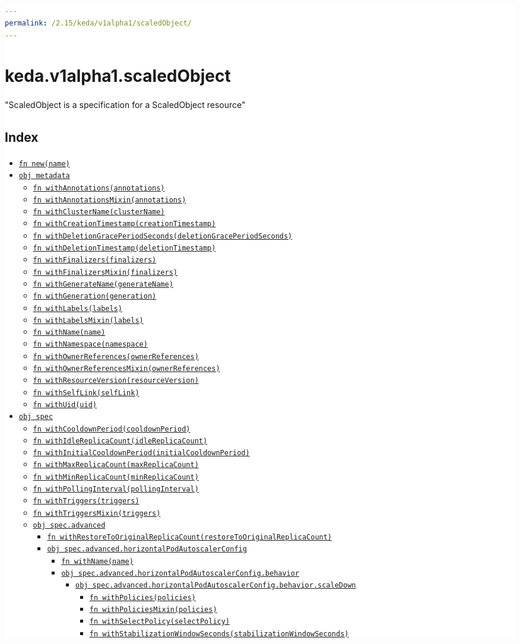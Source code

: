 ```yaml
---
permalink: /2.15/keda/v1alpha1/scaledObject/
---
```


# keda.v1alpha1.scaledObject

"ScaledObject is a specification for a ScaledObject resource"

## Index

* [`fn new(name)`](#fn-new)
* [`obj metadata`](#obj-metadata)
  * [`fn withAnnotations(annotations)`](#fn-metadatawithannotations)
  * [`fn withAnnotationsMixin(annotations)`](#fn-metadatawithannotationsmixin)
  * [`fn withClusterName(clusterName)`](#fn-metadatawithclustername)
  * [`fn withCreationTimestamp(creationTimestamp)`](#fn-metadatawithcreationtimestamp)
  * [`fn withDeletionGracePeriodSeconds(deletionGracePeriodSeconds)`](#fn-metadatawithdeletiongraceperiodseconds)
  * [`fn withDeletionTimestamp(deletionTimestamp)`](#fn-metadatawithdeletiontimestamp)
  * [`fn withFinalizers(finalizers)`](#fn-metadatawithfinalizers)
  * [`fn withFinalizersMixin(finalizers)`](#fn-metadatawithfinalizersmixin)
  * [`fn withGenerateName(generateName)`](#fn-metadatawithgeneratename)
  * [`fn withGeneration(generation)`](#fn-metadatawithgeneration)
  * [`fn withLabels(labels)`](#fn-metadatawithlabels)
  * [`fn withLabelsMixin(labels)`](#fn-metadatawithlabelsmixin)
  * [`fn withName(name)`](#fn-metadatawithname)
  * [`fn withNamespace(namespace)`](#fn-metadatawithnamespace)
  * [`fn withOwnerReferences(ownerReferences)`](#fn-metadatawithownerreferences)
  * [`fn withOwnerReferencesMixin(ownerReferences)`](#fn-metadatawithownerreferencesmixin)
  * [`fn withResourceVersion(resourceVersion)`](#fn-metadatawithresourceversion)
  * [`fn withSelfLink(selfLink)`](#fn-metadatawithselflink)
  * [`fn withUid(uid)`](#fn-metadatawithuid)
* [`obj spec`](#obj-spec)
  * [`fn withCooldownPeriod(cooldownPeriod)`](#fn-specwithcooldownperiod)
  * [`fn withIdleReplicaCount(idleReplicaCount)`](#fn-specwithidlereplicacount)
  * [`fn withInitialCooldownPeriod(initialCooldownPeriod)`](#fn-specwithinitialcooldownperiod)
  * [`fn withMaxReplicaCount(maxReplicaCount)`](#fn-specwithmaxreplicacount)
  * [`fn withMinReplicaCount(minReplicaCount)`](#fn-specwithminreplicacount)
  * [`fn withPollingInterval(pollingInterval)`](#fn-specwithpollinginterval)
  * [`fn withTriggers(triggers)`](#fn-specwithtriggers)
  * [`fn withTriggersMixin(triggers)`](#fn-specwithtriggersmixin)
  * [`obj spec.advanced`](#obj-specadvanced)
    * [`fn withRestoreToOriginalReplicaCount(restoreToOriginalReplicaCount)`](#fn-specadvancedwithrestoretooriginalreplicacount)
    * [`obj spec.advanced.horizontalPodAutoscalerConfig`](#obj-specadvancedhorizontalpodautoscalerconfig)
      * [`fn withName(name)`](#fn-specadvancedhorizontalpodautoscalerconfigwithname)
      * [`obj spec.advanced.horizontalPodAutoscalerConfig.behavior`](#obj-specadvancedhorizontalpodautoscalerconfigbehavior)
        * [`obj spec.advanced.horizontalPodAutoscalerConfig.behavior.scaleDown`](#obj-specadvancedhorizontalpodautoscalerconfigbehaviorscaledown)
          * [`fn withPolicies(policies)`](#fn-specadvancedhorizontalpodautoscalerconfigbehaviorscaledownwithpolicies)
          * [`fn withPoliciesMixin(policies)`](#fn-specadvancedhorizontalpodautoscalerconfigbehaviorscaledownwithpoliciesmixin)
          * [`fn withSelectPolicy(selectPolicy)`](#fn-specadvancedhorizontalpodautoscalerconfigbehaviorscaledownwithselectpolicy)
          * [`fn withStabilizationWindowSeconds(stabilizationWindowSeconds)`](#fn-specadvancedhorizontalpodautoscalerconfigbehaviorscaledownwithstabilizationwindowseconds)
